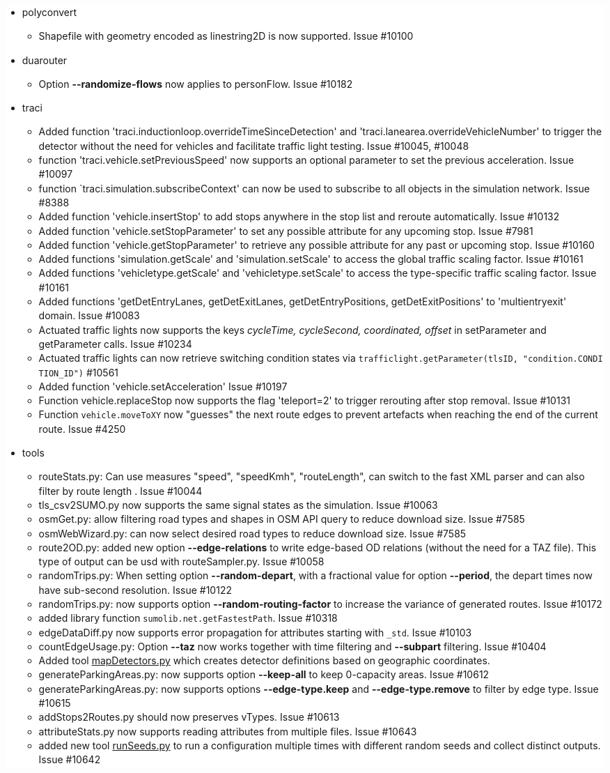 - polyconvert
  - Shapefile with geometry encoded as linestring2D is now supported. Issue #10100

- duarouter
  - Option **--randomize-flows** now applies to personFlow. Issue #10182

- traci
  - Added function 'traci.inductionloop.overrideTimeSinceDetection' and 'traci.lanearea.overrideVehicleNumber' to trigger the detector without the need for vehicles and facilitate traffic light testing. Issue #10045, #10048
  - function 'traci.vehicle.setPreviousSpeed' now supports an optional parameter to set the previous acceleration. Issue #10097
  - function `traci.simulation.subscribeContext' can now be used to subscribe to all objects in the simulation network. Issue #8388
  - Added function 'vehicle.insertStop' to add stops anywhere in the stop list and reroute automatically. Issue #10132
  - Added function 'vehicle.setStopParameter' to set any possible attribute for any upcoming stop. Issue #7981
  - Added function 'vehicle.getStopParameter' to retrieve any possible attribute for any past or upcoming stop. Issue #10160
  - Added functions 'simulation.getScale' and 'simulation.setScale' to access the global traffic scaling factor. Issue #10161
  - Added functions 'vehicletype.getScale' and 'vehicletype.setScale' to access the type-specific traffic scaling factor. Issue #10161
  - Added functions 'getDetEntryLanes, getDetExitLanes, getDetEntryPositions, getDetExitPositions' to 'multientryexit' domain. Issue #10083
  - Actuated traffic lights now supports the keys *cycleTime, cycleSecond, coordinated, offset* in setParameter and getParameter calls. Issue #10234
  - Actuated traffic lights can now retrieve switching condition states via `trafficlight.getParameter(tlsID, "condition.CONDITION_ID")` #10561
  - Added function 'vehicle.setAcceleration' Issue #10197
  - Function vehicle.replaceStop now supports the flag 'teleport=2' to trigger rerouting after stop removal. Issue #10131
  - Function `vehicle.moveToXY` now "guesses" the next route edges to prevent artefacts when reaching the end of the current route. Issue #4250

- tools
  - routeStats.py: Can use measures "speed", "speedKmh", "routeLength", can switch to the fast XML parser and can also filter by route length . Issue #10044
  - tls_csv2SUMO.py now supports the same signal states as the simulation. Issue #10063
  - osmGet.py: allow filtering road types and shapes in OSM API query to reduce download size. Issue #7585
  - osmWebWizard.py: can now select desired road types to reduce download size. Issue #7585
  - route2OD.py: added new option **--edge-relations** to write edge-based OD relations (without the need for a TAZ  file). This type of output can be usd with routeSampler.py. Issue #10058
  - randomTrips.py: When setting option **--random-depart**, with a fractional value for option **--period**, the depart times now have sub-second resolution. Issue #10122
  - randomTrips.py: now supports option **--random-routing-factor** to increase the variance of generated routes. Issue #10172
  - added library function `sumolib.net.getFastestPath`. Issue #10318
  - edgeDataDiff.py now supports error propagation for attributes starting with `_std`. Issue #10103
  - countEdgeUsage.py: Option **--taz** now works together with time filtering and **--subpart** filtering. Issue #10404
  - Added tool [mapDetectors.py](Tools/Detector.md#mapdetectorspy) which creates detector definitions based on geographic coordinates.
  - generateParkingAreas.py: now supports option **--keep-all** to keep 0-capacity areas. Issue #10612
  - generateParkingAreas.py: now supports options **--edge-type.keep** and **--edge-type.remove** to filter by edge type. Issue #10615
  - addStops2Routes.py should now preserves vTypes. Issue #10613
  - attributeStats.py now supports reading attributes from multiple files. Issue #10643
  - added new tool [runSeeds.py](Tools/Misc.md#runseedspy) to run a configuration multiple times with different random seeds and collect distinct outputs. Issue #10642
